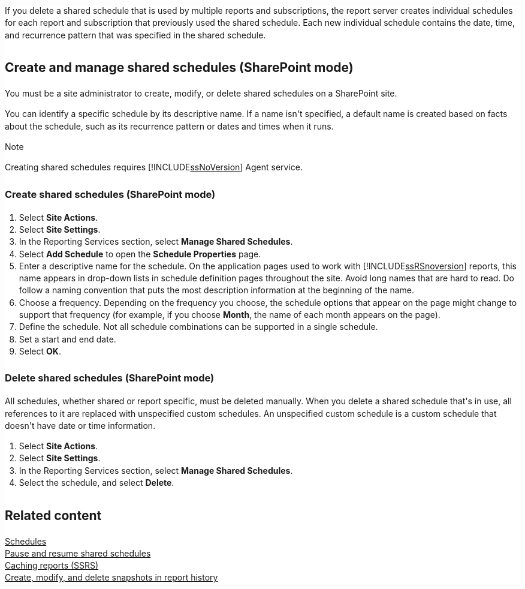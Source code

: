  If you delete a shared schedule that is used by multiple reports and subscriptions, the report server creates individual schedules for each report and subscription that previously used the shared schedule. Each new individual schedule contains the date, time, and recurrence pattern that was specified in the shared schedule.

##  <a name="bkmk_sharepoint"></a>Create and manage shared schedules (SharePoint mode)
 You must be a site administrator to create, modify, or delete shared schedules on a SharePoint site.

 You can identify a specific schedule by its descriptive name. If a name isn't specified, a default name is created based on facts about the schedule, such as its recurrence pattern or dates and times when it runs.

> [!NOTE]
> Creating shared schedules requires [!INCLUDE[ssNoVersion](../../includes/ssnoversion-md.md)] Agent service.

### Create shared schedules (SharePoint mode)
1.  Select **Site Actions**.
2.  Select **Site Settings**.
3.  In the Reporting Services section, select **Manage Shared Schedules**.
4.  Select **Add Schedule** to open the **Schedule Properties** page.
5.  Enter a descriptive name for the schedule. On the application pages used to work with [!INCLUDE[ssRSnoversion](../../includes/ssrsnoversion-md.md)] reports, this name appears in drop-down lists in schedule definition pages throughout the site. Avoid long names that are hard to read. Do follow a naming convention that puts the most description information at the beginning of the name.
6.  Choose a frequency. Depending on the frequency you choose, the schedule options that appear on the page might change to support that frequency (for example, if you choose **Month**, the name of each month appears on the page).
7.  Define the schedule. Not all schedule combinations can be supported in a single schedule.
8.  Set a start and end date.
9.  Select **OK**.

### Delete shared schedules (SharePoint mode)
 All schedules, whether shared or report specific, must be deleted manually. When you delete a shared schedule that's in use, all references to it are replaced with unspecified custom schedules. An unspecified custom schedule is a custom schedule that doesn't have date or time information.

1.  Select **Site Actions**.
2.  Select **Site Settings**.
3.  In the Reporting Services section, select **Manage Shared Schedules**.
4.  Select the schedule, and select **Delete**.


## Related content
 [Schedules](../../reporting-services/subscriptions/schedules.md)  
 [Pause and resume shared schedules](../../reporting-services/subscriptions/pause-and-resume-shared-schedules.md)  
 [Caching reports (SSRS)](../../reporting-services/report-server/caching-reports-ssrs.md)  
 [Create, modify, and delete snapshots in report history](../report-server/create-modify-and-delete-snapshots-in-report-history.md)


